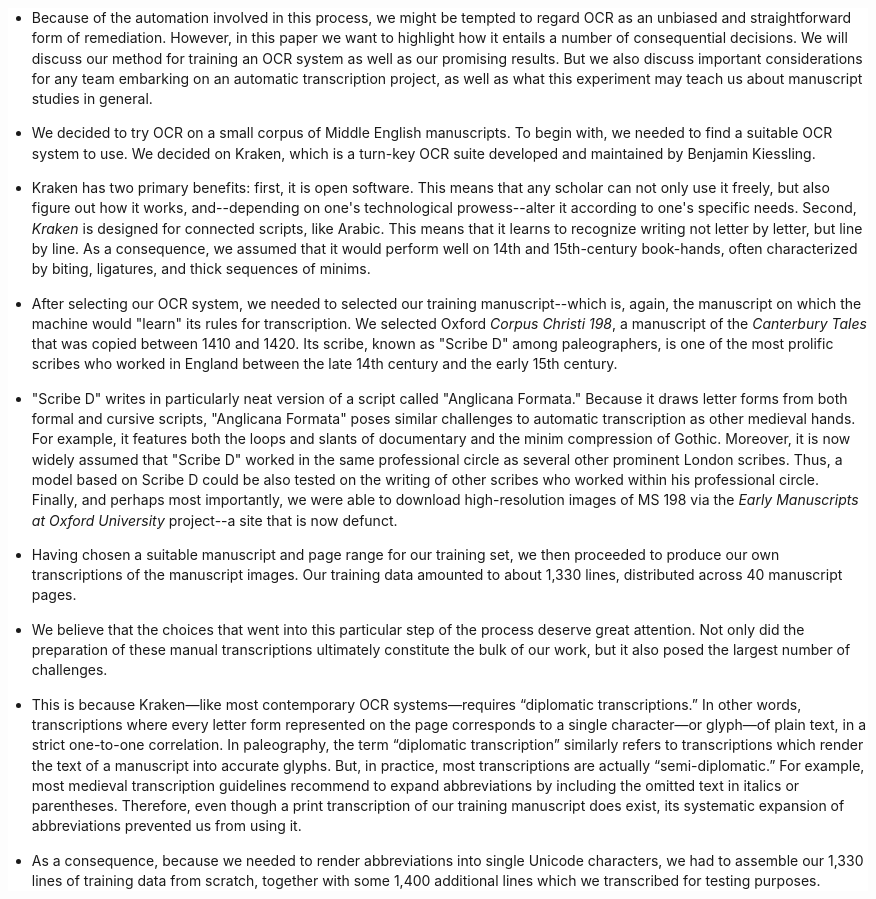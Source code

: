 - Because of the automation involved in this process, we might be tempted to regard OCR as an unbiased and straightforward form of remediation. However, in this paper we want to highlight how it entails a number of consequential decisions. We will discuss our method for training an OCR system as well as our promising results. But we also discuss important considerations for any team embarking on an automatic transcription project, as well as what this experiment may teach us about manuscript studies in general.

- We decided to try OCR on a small corpus of Middle English manuscripts. To begin with, we needed to find a suitable OCR system to use. We decided on Kraken, which is a turn-key OCR suite developed and maintained by Benjamin Kiessling.

- Kraken has two primary benefits: first, it is open software. This means that any scholar can not only use it freely, but also figure out how it works, and--depending on one's technological prowess--alter it according to one's specific needs. Second, _Kraken_ is designed for connected scripts, like Arabic. This means that it learns to recognize writing not letter by letter, but line by line. As a consequence, we assumed that it would perform well on 14th and 15th-century book-hands, often characterized by biting, ligatures, and thick sequences of minims.

- After selecting our OCR system, we needed to selected our training manuscript--which is, again, the manuscript on which the machine would "learn" its rules for transcription. We selected Oxford _Corpus Christi 198_, a manuscript of the *Canterbury Tales* that was copied between 1410 and 1420. Its scribe, known as "Scribe D" among paleographers, is one of the most prolific scribes who worked in England between the late 14th century and the early 15th century.

- "Scribe D" writes in particularly neat version of a script called "Anglicana Formata." Because it draws letter forms from both formal and cursive scripts, "Anglicana Formata" poses similar challenges to automatic transcription as other medieval hands. For example, it features both the loops and slants of documentary and the minim compression of Gothic. Moreover, it is now widely assumed that "Scribe D" worked in the same professional circle as several other prominent London scribes. Thus, a model based on Scribe D could be also tested on the writing of other scribes who worked within his professional circle. Finally, and perhaps most importantly, we were able to download high-resolution images of MS 198 via the _Early Manuscripts at Oxford University_ project--a site that is now defunct.

- Having chosen a suitable manuscript and page range for our training set, we then proceeded to produce our own transcriptions of the manuscript images. Our training data amounted to about 1,330 lines, distributed across 40 manuscript pages.

- We believe that the choices that went into this particular step of the process deserve great attention. Not only did the preparation of these manual transcriptions ultimately constitute the bulk of our work, but it also posed the largest number of challenges.

- This is because Kraken—like most contemporary OCR systems—requires “diplomatic transcriptions.” In other words, transcriptions where every letter form represented on the page corresponds to a single character—or glyph—of plain text, in a strict one-to-one correlation. In paleography, the term “diplomatic transcription” similarly refers to transcriptions which render the text of a manuscript into accurate glyphs. But, in practice, most transcriptions are actually “semi-diplomatic.” For example, most medieval transcription guidelines recommend to expand abbreviations by including the omitted text in italics or parentheses. Therefore, even though a print transcription of our training manuscript does exist, its systematic expansion of abbreviations prevented us from using it.

- As a consequence, because we needed to render abbreviations into single Unicode characters, we had to assemble our 1,330 lines of training data from scratch, together with some 1,400 additional lines which we transcribed for testing purposes.
